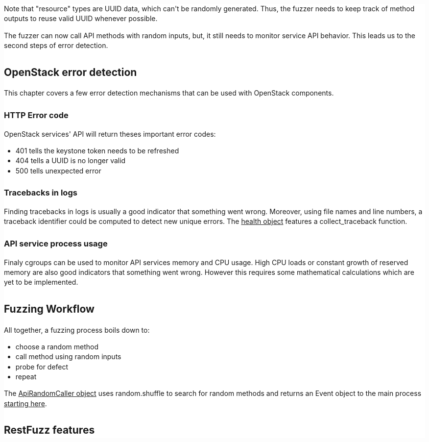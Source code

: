 Note that "resource" types are UUID data, which can't be randomly generated.
Thus, the fuzzer needs to keep track of method outputs to reuse valid UUID whenever possible.

The fuzzer can now call API methods with random inputs, but, it still needs to monitor
service API behavior.
This leads us to the second steps of error detection.


## OpenStack error detection

This chapter covers a few error detection mechanisms that can be used with OpenStack components.

### HTTP Error code

OpenStack services' API will return theses important error codes:

* 401 tells the keystone token needs to be refreshed
* 404 tells a UUID is no longer valid
* 500 tells unexpected error

### Tracebacks in logs

Finding tracebacks in logs is usually a good indicator that something went wrong.
Moreover, using file names and line numbers, a traceback identifier could be computed to
detect new unique errors.
The [health object](http://softwarefactory-project.io/r/gitweb?p=restfuzz.git;a=blob;f=restfuzz/health.py)
features a collect_traceback function.

### API service process usage

Finaly cgroups can be used to monitor API services memory and CPU usage.
High CPU loads or constant growth of reserved memory are also good indicators that something
went wrong.
However this requires some mathematical calculations which are yet to be implemented.


## Fuzzing Workflow

All together, a fuzzing process boils down to:

* choose a random method
* call method using random inputs
* probe for defect
* repeat

The [ApiRandomCaller object](http://softwarefactory-project.io/r/gitweb?p=restfuzz.git;a=blob;f=restfuzz/fuzzer.py)
uses random.shuffle to search for random methods and returns an Event object to the main process
[starting here](http://softwarefactory-project.io/r/gitweb?p=restfuzz.git;a=blob;f=restfuzz/cmd.py#l60).


## RestFuzz features
